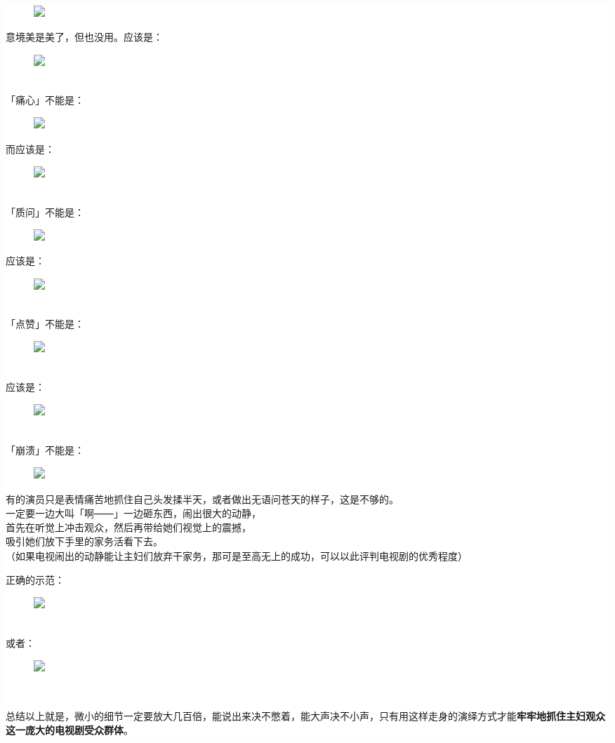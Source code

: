  <figure data-size="normal">
  <img src="https://pic1.zhimg.com/50/53600402fa9b1ea3fe20fa811fabd249_720w.jpg?source=1940ef5c" data-rawwidth="448" data-rawheight="331" data-size="normal" data-original-token="53600402fa9b1ea3fe20fa811fabd249" class="origin_image zh-lightbox-thumb" width="448" data-original="https://picx.zhimg.com/53600402fa9b1ea3fe20fa811fabd249_r.jpg?source=1940ef5c">
 </figure>
 <p data-pid="sZDYVLCL">意境美是美了，但也没用。应该是：</p>
 <figure data-size="normal">
  <img src="https://pic1.zhimg.com/50/5eff7520e0ef4953a0d4e829b22961ae_720w.jpg?source=1940ef5c" data-rawwidth="348" data-rawheight="297" data-size="normal" data-original-token="5eff7520e0ef4953a0d4e829b22961ae" class="content_image" width="348">
 </figure>
 <p data-pid="xF6fL935"><br>
  「痛心」不能是：</p>
 <figure data-size="normal">
  <img src="https://picx.zhimg.com/50/0c4c851b9a02b1a69f6ac71e149f272f_720w.jpg?source=1940ef5c" data-rawwidth="400" data-rawheight="400" data-size="normal" data-original-token="0c4c851b9a02b1a69f6ac71e149f272f" class="content_image" width="400">
 </figure>
 <p data-pid="Y8KZYtRi">而应该是：</p>
 <figure data-size="normal">
  <img src="https://pica.zhimg.com/50/451072626049f7c1bbb0f260a2595370_720w.jpg?source=1940ef5c" data-rawwidth="400" data-rawheight="300" data-size="normal" data-original-token="451072626049f7c1bbb0f260a2595370" class="content_image" width="400">
 </figure>
 <p data-pid="WXtkwkRh"><br>
  「质问」不能是：</p>
 <figure data-size="normal">
  <img src="https://pic1.zhimg.com/50/1e6da455fcd3b3b0c4c8253137630933_720w.jpg?source=1940ef5c" data-rawwidth="280" data-rawheight="268" data-size="normal" data-original-token="1e6da455fcd3b3b0c4c8253137630933" class="content_image" width="280">
 </figure>
 <p data-pid="V3PBybEk">应该是：</p>
 <figure data-size="normal">
  <img src="https://picx.zhimg.com/50/1fa17669970e1da55315095454d160b4_720w.jpg?source=1940ef5c" data-rawwidth="500" data-rawheight="375" data-size="normal" data-original-token="1fa17669970e1da55315095454d160b4" class="origin_image zh-lightbox-thumb" width="500" data-original="https://pic1.zhimg.com/1fa17669970e1da55315095454d160b4_r.jpg?source=1940ef5c">
 </figure>
 <p data-pid="YD7Y8ul0"><br>
  「点赞」不能是：</p>
 <figure data-size="normal">
  <img src="https://picx.zhimg.com/50/2f78889a5f1b4e12e819a58e57a5645b_720w.jpg?source=1940ef5c" data-rawwidth="458" data-rawheight="270" data-size="normal" data-original-token="2f78889a5f1b4e12e819a58e57a5645b" class="origin_image zh-lightbox-thumb" width="458" data-original="https://pic1.zhimg.com/2f78889a5f1b4e12e819a58e57a5645b_r.jpg?source=1940ef5c">
 </figure>
 <p data-pid="ubardxtK"><br>
  应该是：</p>
 <figure data-size="normal">
  <img src="https://pic1.zhimg.com/50/0a92f2e6e785145b86d5d96c9adc3371_720w.jpg?source=1940ef5c" data-rawwidth="500" data-rawheight="333" data-size="normal" data-original-token="0a92f2e6e785145b86d5d96c9adc3371" class="origin_image zh-lightbox-thumb" width="500" data-original="https://picx.zhimg.com/0a92f2e6e785145b86d5d96c9adc3371_r.jpg?source=1940ef5c">
 </figure>
 <p data-pid="I8jykGGm"><br>
  「崩溃」不能是：</p>
 <figure data-size="normal">
  <img src="https://pic1.zhimg.com/50/f2e309ce9f91faa80403e49d44dc9f59_720w.jpg?source=1940ef5c" data-rawwidth="500" data-rawheight="332" data-size="normal" data-original-token="f2e309ce9f91faa80403e49d44dc9f59" class="origin_image zh-lightbox-thumb" width="500" data-original="https://picx.zhimg.com/f2e309ce9f91faa80403e49d44dc9f59_r.jpg?source=1940ef5c">
 </figure>
 <p data-pid="bzCnhKja">有的演员只是表情痛苦地抓住自己头发揉半天，或者做出无语问苍天的样子，这是不够的。<br>
  一定要一边大叫「啊——」一边砸东西，闹出很大的动静，<br>
  首先在听觉上冲击观众，然后再带给她们视觉上的震撼，<br>
  吸引她们放下手里的家务活看下去。<br>
  （如果电视闹出的动静能让主妇们放弃干家务，那可是至高无上的成功，可以以此评判电视剧的优秀程度）</p>
 <p data-pid="81hJW1bL">正确的示范：</p>
 <figure data-size="normal">
  <img src="https://picx.zhimg.com/50/c2952fa64029a77ba8cbf75bdd2f401b_720w.jpg?source=1940ef5c" data-rawwidth="496" data-rawheight="354" data-size="normal" data-original-token="c2952fa64029a77ba8cbf75bdd2f401b" class="origin_image zh-lightbox-thumb" width="496" data-original="https://picx.zhimg.com/c2952fa64029a77ba8cbf75bdd2f401b_r.jpg?source=1940ef5c">
 </figure>
 <p data-pid="PmCkillb"><br>
  或者：</p>
 <figure data-size="normal">
  <img src="https://pic1.zhimg.com/50/ad6a21d63f6393a1210abf822563e0a0_720w.jpg?source=1940ef5c" data-rawwidth="297" data-rawheight="212" data-size="normal" data-original-token="ad6a21d63f6393a1210abf822563e0a0" class="content_image" width="297">
 </figure>
 <p class="ztext-empty-paragraph"><br></p>
 <p data-pid="dCzOT7cu">总结以上就是，微小的细节一定要放大几百倍，能说出来决不憋着，能大声决不小声，只有用这样走身的演绎方式才能<b>牢牢地抓住主妇观众这一庞大的电视剧受众群体</b>。</p>